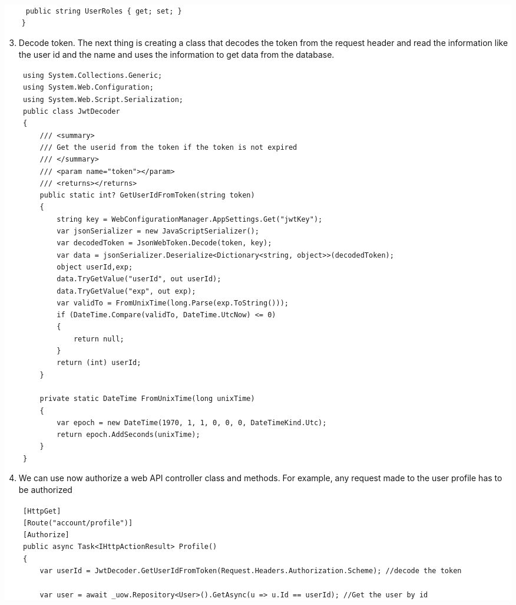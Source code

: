 		 public string UserRoles { get; set; }
		}

3. Decode token. The next thing is creating a class that decodes the token from the request header and read the information like the user id and the name and uses the information to get data from the database.

		using System.Collections.Generic;
		using System.Web.Configuration;
		using System.Web.Script.Serialization;
		public class JwtDecoder
	    {
	        /// <summary>
	        /// Get the userid from the token if the token is not expired
	        /// </summary>
	        /// <param name="token"></param>
	        /// <returns></returns>
	        public static int? GetUserIdFromToken(string token)
	        {
	            string key = WebConfigurationManager.AppSettings.Get("jwtKey");
	            var jsonSerializer = new JavaScriptSerializer();
	            var decodedToken = JsonWebToken.Decode(token, key);
	            var data = jsonSerializer.Deserialize<Dictionary<string, object>>(decodedToken);
	            object userId,exp;
	            data.TryGetValue("userId", out userId);
	            data.TryGetValue("exp", out exp);
	            var validTo = FromUnixTime(long.Parse(exp.ToString()));
	            if (DateTime.Compare(validTo, DateTime.UtcNow) <= 0)
	            {
	                return null;
	            }
	            return (int) userId;
	        }
	
	        private static DateTime FromUnixTime(long unixTime)
	        {
	            var epoch = new DateTime(1970, 1, 1, 0, 0, 0, DateTimeKind.Utc);
	            return epoch.AddSeconds(unixTime);
	        }
	    }

1. We can use now authorize a web API controller class and methods. For example, any request made to the user profile has to be authorized

        [HttpGet]
        [Route("account/profile")]
        [Authorize]
        public async Task<IHttpActionResult> Profile()
        {
            var userId = JwtDecoder.GetUserIdFromToken(Request.Headers.Authorization.Scheme); //decode the token

            var user = await _uow.Repository<User>().GetAsync(u => u.Id == userId); //Get the user by id
            
